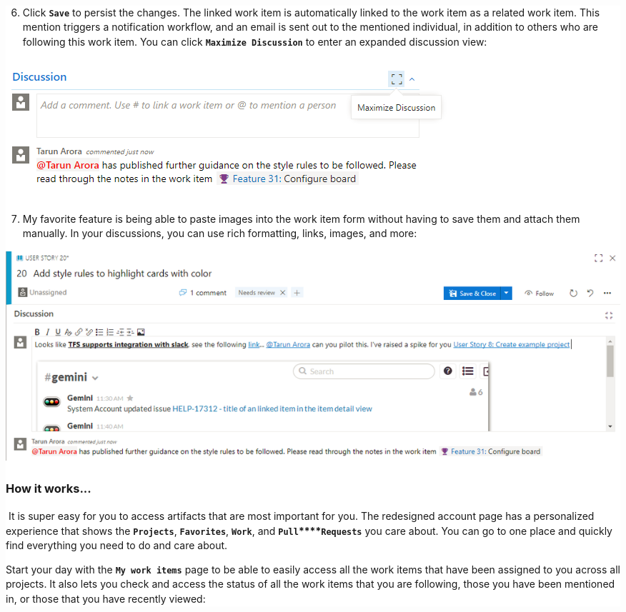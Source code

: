 6.  Click **`Save`** to persist the changes. The linked work item is automatically linked to the work item as a related work item. This mention triggers a notification workflow, and an email is sent out to the mentioned individual, in addition to others who are following this work item. You can click **`Maximize Discussion`** to enter an expanded discussion view:

![](./images/aHR0cHM6Ly9zdGF0aWMucGFja3QtY2RuLmNvbS9wcm9kdWN0cy85NzgxNzg4ODM5MjU5L2dyYXBoaWNzL2E5MWU1N2JmLWE4NDYtNDU5Ny1iM2E5LTEzZGMyNDI1NjcwNA==.png)

7.  My favorite feature is being able to paste images into the work item form without having to save them and attach them manually. In your discussions, you can use rich formatting, links, images, and more:

![](./images/aHR0cHM6Ly9zdGF0aWMucGFja3QtY2RuLmNvbS9wcm9kdWN0cy85NzgxNzg4ODM5MjU5L2dyYXBoaWNzL2E5MWU0ODAzLWUxZWUtNDllYS04YTBlLWM3Y2NmMzBlY2E2Yw==.png)

### How it works...

 It is super easy for you to access artifacts that are most important for you. The redesigned account page has a personalized experience that shows the **`Projects`**, **`Favorites`**, **`Work`**, and **`Pull`****`Requests`** you care about. You can go to one place and quickly find everything you need to do and care about. 

Start your day with the **`My work items`** page to be able to easily access all the work items that have been assigned to you across all projects. It also lets you check and access the status of all the work items that you are following, those you have been mentioned in, or those that you have recently viewed:
